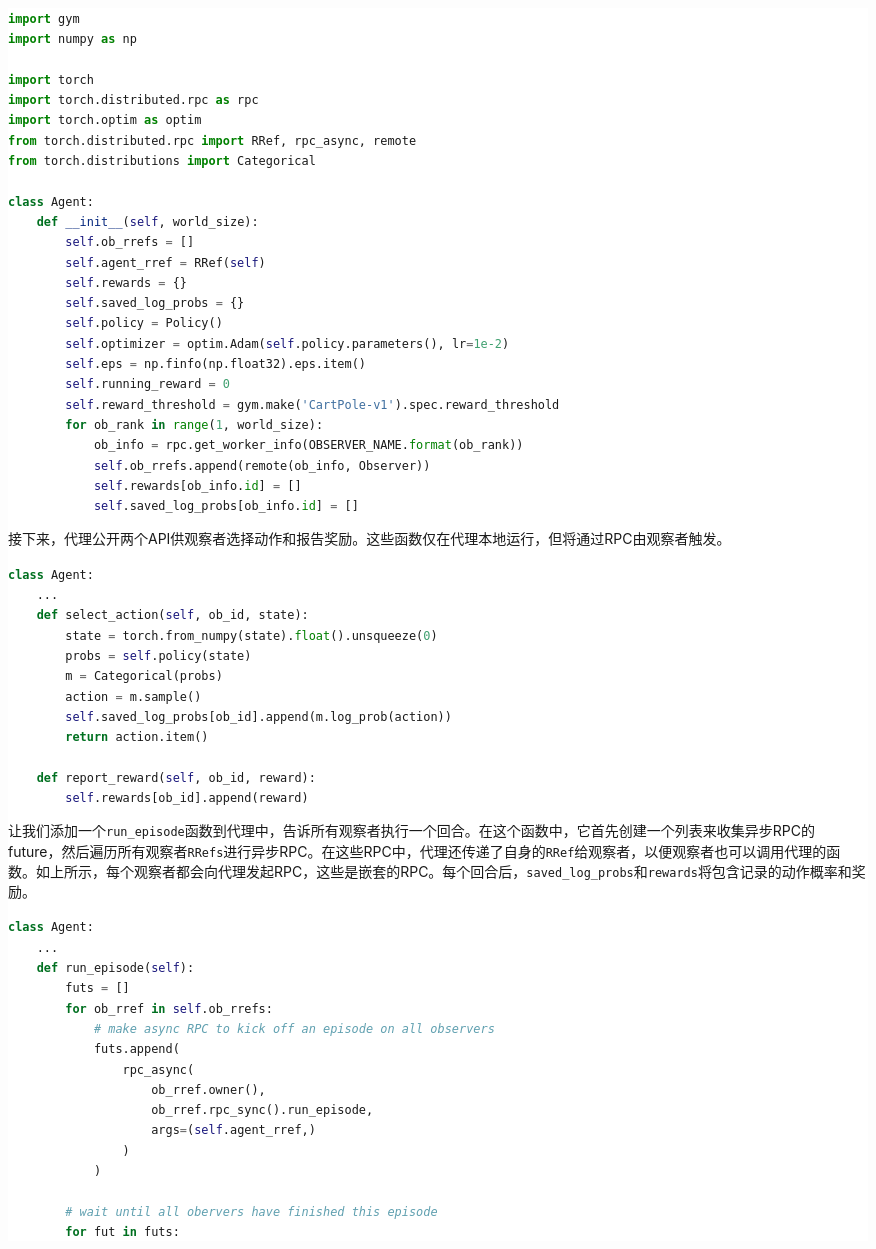 ```python
import gym
import numpy as np

import torch
import torch.distributed.rpc as rpc
import torch.optim as optim
from torch.distributed.rpc import RRef, rpc_async, remote
from torch.distributions import Categorical

class Agent:
    def __init__(self, world_size):
        self.ob_rrefs = []
        self.agent_rref = RRef(self)
        self.rewards = {}
        self.saved_log_probs = {}
        self.policy = Policy()
        self.optimizer = optim.Adam(self.policy.parameters(), lr=1e-2)
        self.eps = np.finfo(np.float32).eps.item()
        self.running_reward = 0
        self.reward_threshold = gym.make('CartPole-v1').spec.reward_threshold
        for ob_rank in range(1, world_size):
            ob_info = rpc.get_worker_info(OBSERVER_NAME.format(ob_rank))
            self.ob_rrefs.append(remote(ob_info, Observer))
            self.rewards[ob_info.id] = []
            self.saved_log_probs[ob_info.id] = []
```

接下来，代理公开两个API供观察者选择动作和报告奖励。这些函数仅在代理本地运行，但将通过RPC由观察者触发。

```python
class Agent:
    ...
    def select_action(self, ob_id, state):
        state = torch.from_numpy(state).float().unsqueeze(0)
        probs = self.policy(state)
        m = Categorical(probs)
        action = m.sample()
        self.saved_log_probs[ob_id].append(m.log_prob(action))
        return action.item()

    def report_reward(self, ob_id, reward):
        self.rewards[ob_id].append(reward)
```

让我们添加一个`run_episode`函数到代理中，告诉所有观察者执行一个回合。在这个函数中，它首先创建一个列表来收集异步RPC的future，然后遍历所有观察者`RRefs`进行异步RPC。在这些RPC中，代理还传递了自身的`RRef`给观察者，以便观察者也可以调用代理的函数。如上所示，每个观察者都会向代理发起RPC，这些是嵌套的RPC。每个回合后，`saved_log_probs`和`rewards`将包含记录的动作概率和奖励。

```python
class Agent:
    ...
    def run_episode(self):
        futs = []
        for ob_rref in self.ob_rrefs:
            # make async RPC to kick off an episode on all observers
            futs.append(
                rpc_async(
                    ob_rref.owner(),
                    ob_rref.rpc_sync().run_episode,
                    args=(self.agent_rref,)
                )
            )

        # wait until all obervers have finished this episode
        for fut in futs:
```